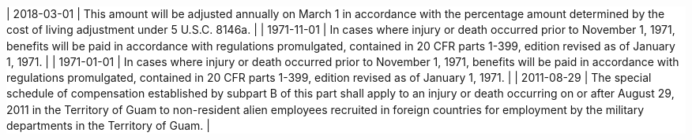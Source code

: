 | 2018-03-01 | This amount will be adjusted annually on March 1 in accordance with the percentage amount determined by the cost of living adjustment under 5 U.S.C. 8146a.                                                                                                                                                                                                                                                                                                                                                                                                                                                                                                       |
| 1971-11-01 | In cases where injury or death occurred prior to November 1, 1971, benefits will be paid in accordance with regulations promulgated, contained in 20 CFR parts 1-399, edition revised as of January 1, 1971.                                                                                                                                                                                                                                                                                                                                                                                                                                                      |
| 1971-01-01 | In cases where injury or death occurred prior to November 1, 1971, benefits will be paid in accordance with regulations promulgated, contained in 20 CFR parts 1-399, edition revised as of January 1, 1971.                                                                                                                                                                                                                                                                                                                                                                                                                                                      |
| 2011-08-29 | The special schedule of compensation established by subpart B of this part shall apply to an injury or death occurring on or after August 29, 2011 in the Territory of Guam to non-resident alien employees recruited in foreign countries for employment by the military departments in the Territory of Guam.                                                                                                                                                                                                                                                                                                                                                   |


